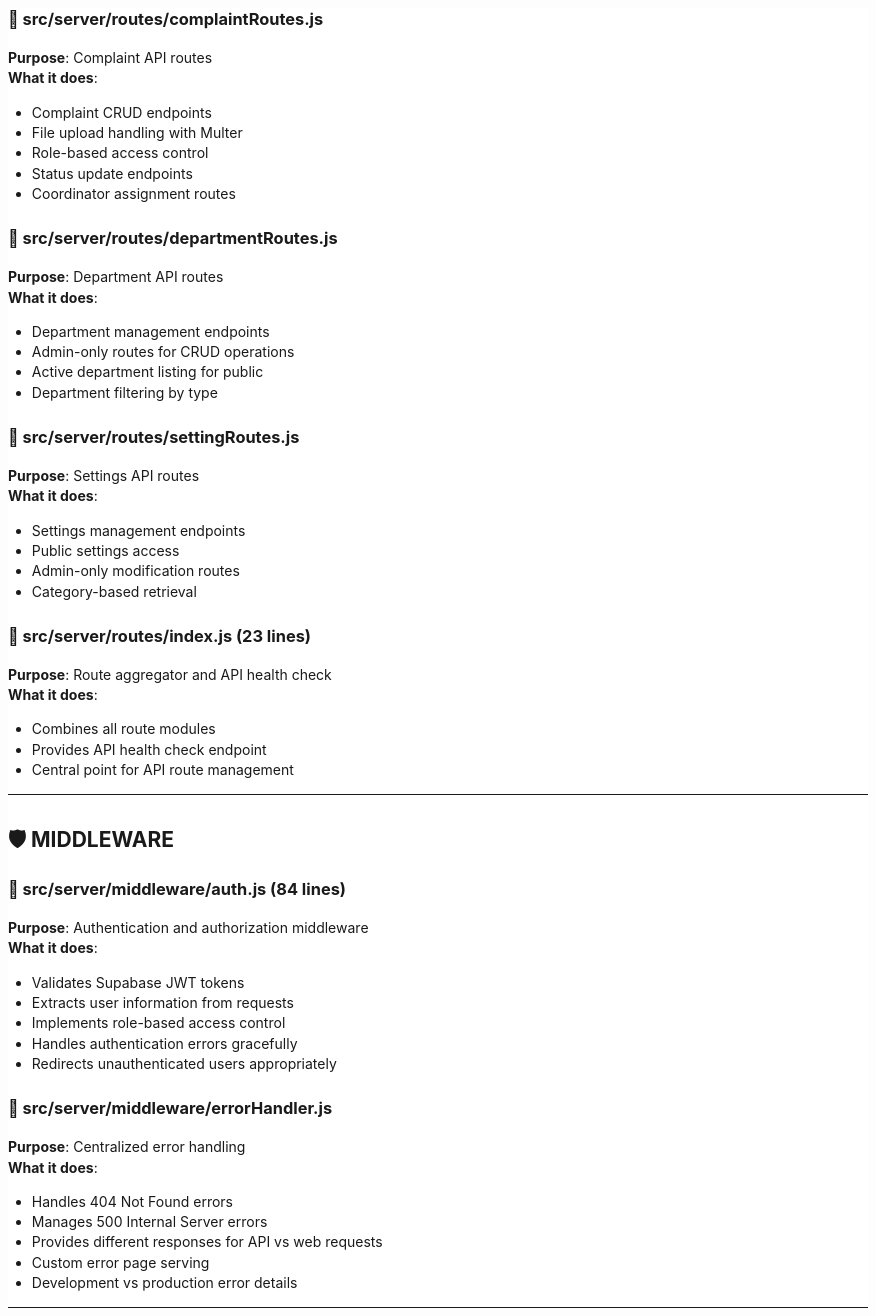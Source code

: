 ### **📄 src/server/routes/complaintRoutes.js**
**Purpose**: Complaint API routes  
**What it does**:
- Complaint CRUD endpoints
- File upload handling with Multer
- Role-based access control
- Status update endpoints
- Coordinator assignment routes

### **📄 src/server/routes/departmentRoutes.js**
**Purpose**: Department API routes  
**What it does**:
- Department management endpoints
- Admin-only routes for CRUD operations
- Active department listing for public
- Department filtering by type

### **📄 src/server/routes/settingRoutes.js**
**Purpose**: Settings API routes  
**What it does**:
- Settings management endpoints
- Public settings access
- Admin-only modification routes
- Category-based retrieval

### **📄 src/server/routes/index.js** (23 lines)
**Purpose**: Route aggregator and API health check  
**What it does**:
- Combines all route modules
- Provides API health check endpoint
- Central point for API route management

---

## 🛡️ **MIDDLEWARE**

### **📄 src/server/middleware/auth.js** (84 lines)
**Purpose**: Authentication and authorization middleware  
**What it does**:
- Validates Supabase JWT tokens
- Extracts user information from requests
- Implements role-based access control
- Handles authentication errors gracefully
- Redirects unauthenticated users appropriately

### **📄 src/server/middleware/errorHandler.js**
**Purpose**: Centralized error handling  
**What it does**:
- Handles 404 Not Found errors
- Manages 500 Internal Server errors
- Provides different responses for API vs web requests
- Custom error page serving
- Development vs production error details

---
